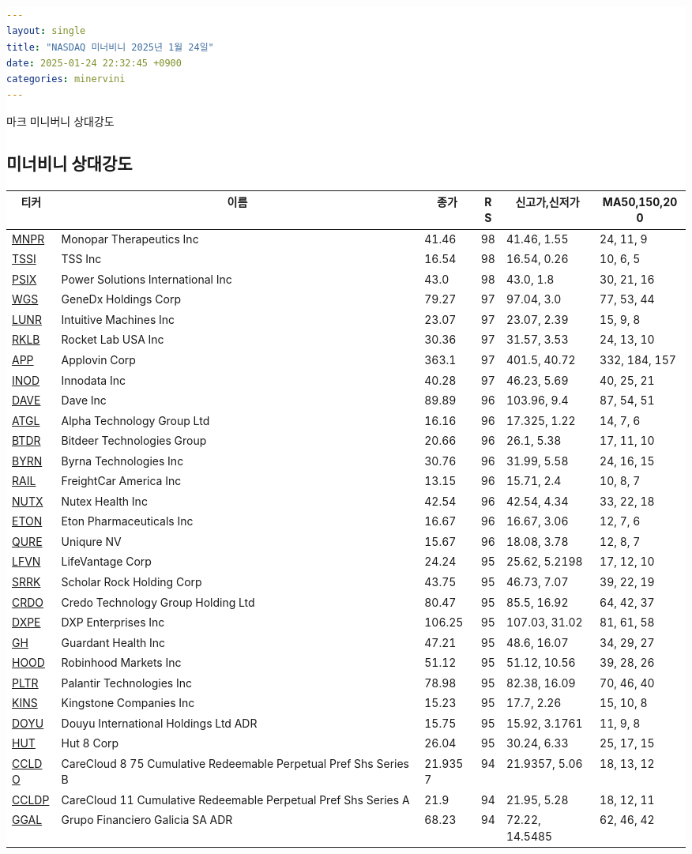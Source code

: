 ```yaml
---
layout: single
title: "NASDAQ 미너비니 2025년 1월 24일"
date: 2025-01-24 22:32:45 +0900
categories: minervini
---
```

마크 미니버니 상대강도

## 미너비니 상대강도

|티커|이름|종가|RS|신고가,신저가|MA50,150,200|
|------|---|---|--|---------|------------|
|[MNPR](https://finance.yahoo.com/quote/MNPR/)|Monopar Therapeutics Inc|41.46|98|41.46, 1.55|24, 11, 9|
|[TSSI](https://finance.yahoo.com/quote/TSSI/)|TSS Inc|16.54|98|16.54, 0.26|10, 6, 5|
|[PSIX](https://finance.yahoo.com/quote/PSIX/)|Power Solutions International Inc|43.0|98|43.0, 1.8|30, 21, 16|
|[WGS](https://finance.yahoo.com/quote/WGS/)|GeneDx Holdings Corp|79.27|97|97.04, 3.0|77, 53, 44|
|[LUNR](https://finance.yahoo.com/quote/LUNR/)|Intuitive Machines Inc|23.07|97|23.07, 2.39|15, 9, 8|
|[RKLB](https://finance.yahoo.com/quote/RKLB/)|Rocket Lab USA Inc|30.36|97|31.57, 3.53|24, 13, 10|
|[APP](https://finance.yahoo.com/quote/APP/)|Applovin Corp|363.1|97|401.5, 40.72|332, 184, 157|
|[INOD](https://finance.yahoo.com/quote/INOD/)|Innodata Inc|40.28|97|46.23, 5.69|40, 25, 21|
|[DAVE](https://finance.yahoo.com/quote/DAVE/)|Dave Inc|89.89|96|103.96, 9.4|87, 54, 51|
|[ATGL](https://finance.yahoo.com/quote/ATGL/)|Alpha Technology Group Ltd|16.16|96|17.325, 1.22|14, 7, 6|
|[BTDR](https://finance.yahoo.com/quote/BTDR/)|Bitdeer Technologies Group|20.66|96|26.1, 5.38|17, 11, 10|
|[BYRN](https://finance.yahoo.com/quote/BYRN/)|Byrna Technologies Inc|30.76|96|31.99, 5.58|24, 16, 15|
|[RAIL](https://finance.yahoo.com/quote/RAIL/)|FreightCar America Inc|13.15|96|15.71, 2.4|10, 8, 7|
|[NUTX](https://finance.yahoo.com/quote/NUTX/)|Nutex Health Inc|42.54|96|42.54, 4.34|33, 22, 18|
|[ETON](https://finance.yahoo.com/quote/ETON/)|Eton Pharmaceuticals Inc|16.67|96|16.67, 3.06|12, 7, 6|
|[QURE](https://finance.yahoo.com/quote/QURE/)|Uniqure NV|15.67|96|18.08, 3.78|12, 8, 7|
|[LFVN](https://finance.yahoo.com/quote/LFVN/)|LifeVantage Corp|24.24|95|25.62, 5.2198|17, 12, 10|
|[SRRK](https://finance.yahoo.com/quote/SRRK/)|Scholar Rock Holding Corp|43.75|95|46.73, 7.07|39, 22, 19|
|[CRDO](https://finance.yahoo.com/quote/CRDO/)|Credo Technology Group Holding Ltd|80.47|95|85.5, 16.92|64, 42, 37|
|[DXPE](https://finance.yahoo.com/quote/DXPE/)|DXP Enterprises Inc|106.25|95|107.03, 31.02|81, 61, 58|
|[GH](https://finance.yahoo.com/quote/GH/)|Guardant Health Inc|47.21|95|48.6, 16.07|34, 29, 27|
|[HOOD](https://finance.yahoo.com/quote/HOOD/)|Robinhood Markets Inc|51.12|95|51.12, 10.56|39, 28, 26|
|[PLTR](https://finance.yahoo.com/quote/PLTR/)|Palantir Technologies Inc|78.98|95|82.38, 16.09|70, 46, 40|
|[KINS](https://finance.yahoo.com/quote/KINS/)|Kingstone Companies Inc|15.23|95|17.7, 2.26|15, 10, 8|
|[DOYU](https://finance.yahoo.com/quote/DOYU/)|Douyu International Holdings Ltd ADR|15.75|95|15.92, 3.1761|11, 9, 8|
|[HUT](https://finance.yahoo.com/quote/HUT/)|Hut 8 Corp|26.04|95|30.24, 6.33|25, 17, 15|
|[CCLDO](https://finance.yahoo.com/quote/CCLDO/)|CareCloud 8 75 Cumulative Redeemable Perpetual Pref Shs Series B|21.9357|94|21.9357, 5.06|18, 13, 12|
|[CCLDP](https://finance.yahoo.com/quote/CCLDP/)|CareCloud 11 Cumulative Redeemable Perpetual Pref Shs Series A|21.9|94|21.95, 5.28|18, 12, 11|
|[GGAL](https://finance.yahoo.com/quote/GGAL/)|Grupo Financiero Galicia SA ADR|68.23|94|72.22, 14.5485|62, 46, 42|